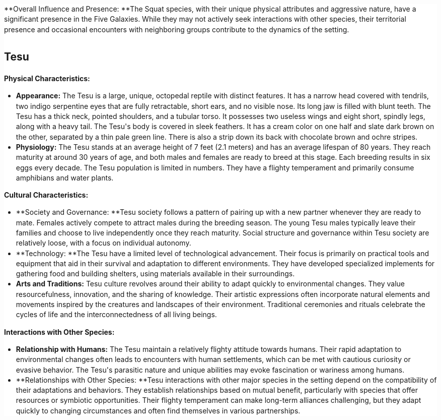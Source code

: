 **Overall Influence and Presence: **The Squat species, with their unique physical attributes and aggressive nature, have a significant presence in the Five Galaxies. While they may not actively seek interactions with other species, their territorial presence and occasional encounters with neighboring groups contribute to the dynamics of the setting.


## Tesu

**Physical Characteristics:**



* **Appearance:** The Tesu is a large, unique, octopedal reptile with distinct features. It has a narrow head covered with tendrils, two indigo serpentine eyes that are fully retractable, short ears, and no visible nose. Its long jaw is filled with blunt teeth. The Tesu has a thick neck, pointed shoulders, and a tubular torso. It possesses two useless wings and eight short, spindly legs, along with a heavy tail. The Tesu's body is covered in sleek feathers. It has a cream color on one half and slate dark brown on the other, separated by a thin pale green line. There is also a strip down its back with chocolate brown and ochre stripes.
* **Physiology:** The Tesu stands at an average height of 7 feet (2.1 meters) and has an average lifespan of 80 years. They reach maturity at around 30 years of age, and both males and females are ready to breed at this stage. Each breeding results in six eggs every decade. The Tesu population is limited in numbers. They have a flighty temperament and primarily consume amphibians and water plants.

**Cultural Characteristics:**



* **Society and Governance: **Tesu society follows a pattern of pairing up with a new partner whenever they are ready to mate. Females actively compete to attract males during the breeding season. The young Tesu males typically leave their families and choose to live independently once they reach maturity. Social structure and governance within Tesu society are relatively loose, with a focus on individual autonomy.
* **Technology: **The Tesu have a limited level of technological advancement. Their focus is primarily on practical tools and equipment that aid in their survival and adaptation to different environments. They have developed specialized implements for gathering food and building shelters, using materials available in their surroundings.
* **Arts and Traditions:** Tesu culture revolves around their ability to adapt quickly to environmental changes. They value resourcefulness, innovation, and the sharing of knowledge. Their artistic expressions often incorporate natural elements and movements inspired by the creatures and landscapes of their environment. Traditional ceremonies and rituals celebrate the cycles of life and the interconnectedness of all living beings.

**Interactions with Other Species:**



* **Relationship with Humans:** The Tesu maintain a relatively flighty attitude towards humans. Their rapid adaptation to environmental changes often leads to encounters with human settlements, which can be met with cautious curiosity or evasive behavior. The Tesu's parasitic nature and unique abilities may evoke fascination or wariness among humans.
* **Relationships with Other Species: **Tesu interactions with other major species in the setting depend on the compatibility of their adaptations and behaviors. They establish relationships based on mutual benefit, particularly with species that offer resources or symbiotic opportunities. Their flighty temperament can make long-term alliances challenging, but they adapt quickly to changing circumstances and often find themselves in various partnerships.
